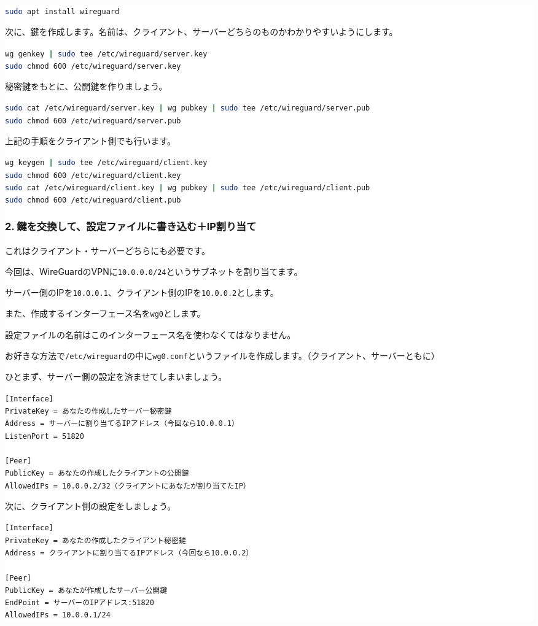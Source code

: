 ```bash WireGuardのインストール
sudo apt install wireguard
```
次に、鍵を作成します。名前は、クライアント、サーバーどちらのものかわかりやすいようにします。
```bash サーバーの秘密鍵を作成
wg genkey | sudo tee /etc/wireguard/server.key
sudo chmod 600 /etc/wireguard/server.key
```
秘密鍵をもとに、公開鍵を作りましょう。
```bash サーバーの公開鍵作成
sudo cat /etc/wireguard/server.key | wg pubkey | sudo tee /etc/wireguard/server.pub
sudo chmod 600 /etc/wireguard/server.pub
```

上記の手順をクライアント側でも行います。

```bash クライアントの秘密鍵を作成し、公開鍵も作る
wg keygen | sudo tee /etc/wireguard/client.key
sudo chmod 600 /etc/wireguard/client.key
sudo cat /etc/wireguard/client.key | wg pubkey | sudo tee /etc/wireguard/client.pub
sudo chmod 600 /etc/wireguard/client.pub
```

### 2. 鍵を交換して、設定ファイルに書き込む＋IP割り当て

これはクライアント・サーバーどちらにも必要です。

今回は、WireGuardのVPNに`10.0.0.0/24`というサブネットを割り当てます。

サーバー側のIPを`10.0.0.1`、クライアント側のIPを`10.0.0.2`とします。

また、作成するインターフェース名を`wg0`とします。

設定ファイルの名前はこのインターフェース名を使わなくてはなりません。

お好きな方法で`/etc/wireguard`の中に`wg0.conf`というファイルを作成します。（クライアント、サーバーともに）

ひとまず、サーバー側の設定を済ませてしまいましょう。

```bash サーバーの/etc/wireguard/wg0.confを設定
[Interface]
PrivateKey = あなたの作成したサーバー秘密鍵
Address = サーバーに割り当てるIPアドレス（今回なら10.0.0.1）
ListenPort = 51820

[Peer]
PublicKey = あなたの作成したクライアントの公開鍵
AllowedIPs = 10.0.0.2/32（クライアントにあなたが割り当てたIP）
```

次に、クライアント側の設定をしましょう。
```bash クライアントの/etc/wireguard/wg0.conf
[Interface]
PrivateKey = あなたの作成したクライアント秘密鍵
Address = クライアントに割り当てるIPアドレス（今回なら10.0.0.2）

[Peer]
PublicKey = あなたが作成したサーバー公開鍵
EndPoint = サーバーのIPアドレス:51820
AllowedIPs = 10.0.0.1/24
```
